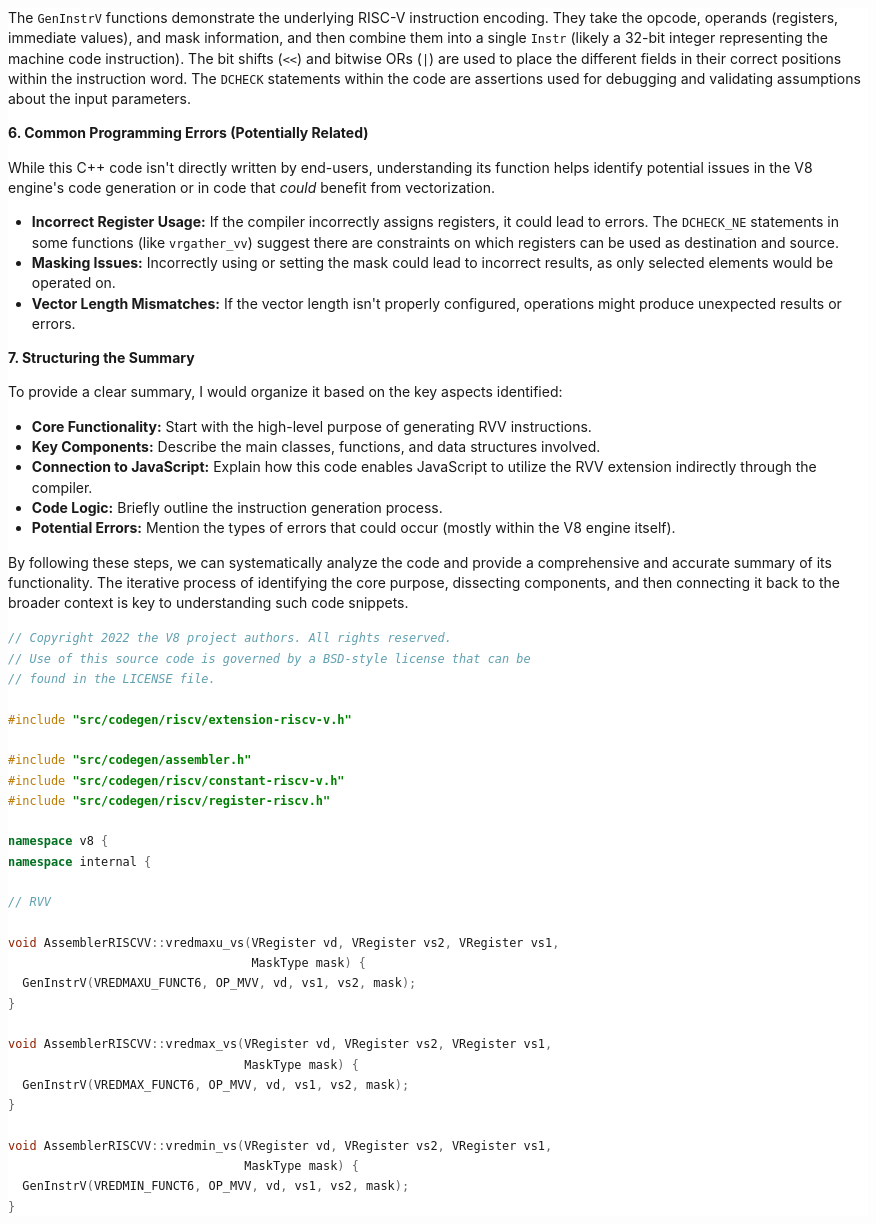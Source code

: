 The `GenInstrV` functions demonstrate the underlying RISC-V instruction encoding. They take the opcode, operands (registers, immediate values), and mask information, and then combine them into a single `Instr` (likely a 32-bit integer representing the machine code instruction). The bit shifts (`<<`) and bitwise ORs (`|`) are used to place the different fields in their correct positions within the instruction word. The `DCHECK` statements within the code are assertions used for debugging and validating assumptions about the input parameters.

**6. Common Programming Errors (Potentially Related)**

While this C++ code isn't directly written by end-users, understanding its function helps identify potential issues in the V8 engine's code generation or in code that *could* benefit from vectorization.

* **Incorrect Register Usage:**  If the compiler incorrectly assigns registers, it could lead to errors. The `DCHECK_NE` statements in some functions (like `vrgather_vv`) suggest there are constraints on which registers can be used as destination and source.
* **Masking Issues:** Incorrectly using or setting the mask could lead to incorrect results, as only selected elements would be operated on.
* **Vector Length Mismatches:** If the vector length isn't properly configured, operations might produce unexpected results or errors.

**7. Structuring the Summary**

To provide a clear summary, I would organize it based on the key aspects identified:

* **Core Functionality:**  Start with the high-level purpose of generating RVV instructions.
* **Key Components:** Describe the main classes, functions, and data structures involved.
* **Connection to JavaScript:** Explain how this code enables JavaScript to utilize the RVV extension indirectly through the compiler.
* **Code Logic:** Briefly outline the instruction generation process.
* **Potential Errors:** Mention the types of errors that could occur (mostly within the V8 engine itself).

By following these steps, we can systematically analyze the code and provide a comprehensive and accurate summary of its functionality. The iterative process of identifying the core purpose, dissecting components, and then connecting it back to the broader context is key to understanding such code snippets.
```cpp
// Copyright 2022 the V8 project authors. All rights reserved.
// Use of this source code is governed by a BSD-style license that can be
// found in the LICENSE file.

#include "src/codegen/riscv/extension-riscv-v.h"

#include "src/codegen/assembler.h"
#include "src/codegen/riscv/constant-riscv-v.h"
#include "src/codegen/riscv/register-riscv.h"

namespace v8 {
namespace internal {

// RVV

void AssemblerRISCVV::vredmaxu_vs(VRegister vd, VRegister vs2, VRegister vs1,
                                  MaskType mask) {
  GenInstrV(VREDMAXU_FUNCT6, OP_MVV, vd, vs1, vs2, mask);
}

void AssemblerRISCVV::vredmax_vs(VRegister vd, VRegister vs2, VRegister vs1,
                                 MaskType mask) {
  GenInstrV(VREDMAX_FUNCT6, OP_MVV, vd, vs1, vs2, mask);
}

void AssemblerRISCVV::vredmin_vs(VRegister vd, VRegister vs2, VRegister vs1,
                                 MaskType mask) {
  GenInstrV(VREDMIN_FUNCT6, OP_MVV, vd, vs1, vs2, mask);
}
```